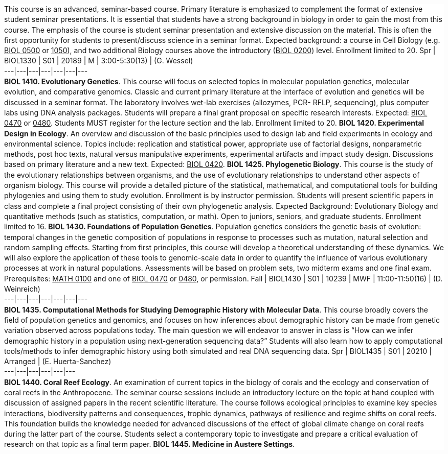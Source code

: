This course is an advanced, seminar-based course. Primary literature is emphasized to complement the format of extensive student seminar presentations. It is essential that students have a strong background in biology in order to gain the most from this course. The emphasis of the course is student seminar presentation and extensive discussion on the material. This is often the first opportunity for students to present/discuss science in a seminar format. Expected background: a course in Cell Biology (e.g. [BIOL 0500](https://bulletin.brown.edu/search/?P=BIOL%200500 "BIOL 0500") or [1050](https://bulletin.brown.edu/search/?P=BIOL%201050 "BIOL 1050")), and two additional Biology courses above the introductory ([BIOL 0200](https://bulletin.brown.edu/search/?P=BIOL%200200 "BIOL 0200")) level. Enrollment limited to 20.
Spr | BIOL1330 | S01 | 20189 | M | 3:00-5:30(13) | (G. Wessel)  
---|---|---|---|---|---|---  
**BIOL 1410. Evolutionary Genetics**.
This course will focus on selected topics in molecular population genetics, molecular evolution, and comparative genomics. Classic and current primary literature at the interface of evolution and genetics will be discussed in a seminar format. The laboratory involves wet-lab exercises (allozymes, PCR- RFLP, sequencing), plus computer labs using DNA analysis packages. Students will prepare a final grant proposal on specific research interests. Expected: [BIOL 0470](https://bulletin.brown.edu/search/?P=BIOL%200470 "BIOL 0470") or [0480](https://bulletin.brown.edu/search/?P=BIOL%200480 "BIOL 0480"). Students MUST register for the lecture section and the lab. Enrollment limited to 20.
**BIOL 1420. Experimental Design in Ecology**.
An overview and discussion of the basic principles used to design lab and field experiments in ecology and environmental science. Topics include: replication and statistical power, appropriate use of factorial designs, nonparametric methods, post hoc texts, natural versus manipulative experiments, experimental artifacts and impact study design. Discussions based on primary literature and a new text. Expected: [BIOL 0420](https://bulletin.brown.edu/search/?P=BIOL%200420 "BIOL 0420").
**BIOL 1425. Phylogenetic Biology**.
This course is the study of the evolutionary relationships between organisms, and the use of evolutionary relationships to understand other aspects of organism biology. This course will provide a detailed picture of the statistical, mathematical, and computational tools for building phylogenies and using them to study evolution. Enrollment is by instructor permission. Students will present scientific papers in class and complete a final project consisting of their own phylogenetic analysis. Expected Background: Evolutionary Biology and quantitative methods (such as statistics, computation, or math). Open to juniors, seniors, and graduate students. Enrollment limited to 16.
**BIOL 1430. Foundations of Population Genetics**.
Population genetics considers the genetic basis of evolution: temporal changes in the genetic composition of populations in response to processes such as mutation, natural selection and random sampling effects. Starting from first principles, this course will develop a theoretical understanding of these dynamics. We will also explore the application of these tools to genomic-scale data in order to quantify the influence of various evolutionary processes at work in natural populations. Assessments will be based on problem sets, two midterm exams and one final exam. Prerequisites: [MATH 0100](https://bulletin.brown.edu/search/?P=MATH%200100 "MATH 0100") and one of [BIOL 0470](https://bulletin.brown.edu/search/?P=BIOL%200470 "BIOL 0470") or [0480](https://bulletin.brown.edu/search/?P=BIOL%200480 "BIOL 0480"), or permission.
Fall | BIOL1430 | S01 | 10239 | MWF | 11:00-11:50(16) | (D. Weinreich)  
---|---|---|---|---|---|---  
**BIOL 1435. Computational Methods for Studying Demographic History with Molecular Data**.
This course broadly covers the field of population genetics and genomics, and focuses on how inferences about demographic history can be made from genetic variation observed across populations today. The main question we will endeavor to answer in class is “How can we infer demographic history in a population using next-generation sequencing data?” Students will also learn how to apply computational tools/methods to infer demographic history using both simulated and real DNA sequencing data.
Spr | BIOL1435 | S01 | 20210 | Arranged | (E. Huerta-Sanchez)  
---|---|---|---|---|---  
**BIOL 1440. Coral Reef Ecology**.
An examination of current topics in the biology of corals and the ecology and conservation of coral reefs in the Anthropocene. The seminar course sessions include an introductory lecture on the topic at hand coupled with discussion of assigned papers in the recent scientific literature. The course follows ecological principles to examine key species interactions, biodiversity patterns and consequences, trophic dynamics, pathways of resilience and regime shifts on coral reefs. This foundation builds the knowledge needed for advanced discussions of the effect of global climate change on coral reefs during the latter part of the course. Students select a contemporary topic to investigate and prepare a critical evaluation of research on that topic as a final term paper.
**BIOL 1445. Medicine in Austere Settings**.
